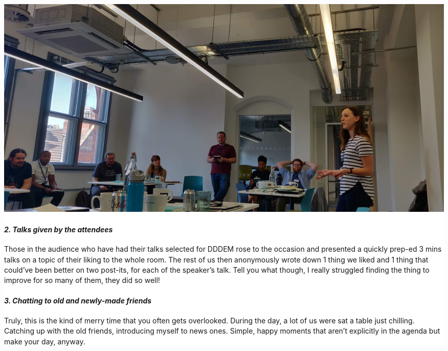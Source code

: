 <img src="/assets/img/2019-07-08/workshop.png" alt="The workshop attendees" width="100%"/>

#### _2. Talks given by the attendees_

Those in the audience who have had their talks selected for DDDEM rose to the occasion and presented a quickly prep-ed 3 mins talks on a topic of their liking to the whole room. The rest of us then anonymously wrote down 1 thing we liked and 1 thing that could’ve been better on two post-its, for each of the speaker’s talk. Tell you what though, I really struggled finding the thing to improve for so many of them, they did so well!

#### _3. Chatting to old and newly-made friends_

Truly, this is the kind of merry time that you often gets overlooked. During the day, a lot of us were sat a table just chilling. Catching up with the old friends, introducing myself to news ones. Simple, happy moments that aren’t explicitly in the agenda but make your day, anyway.
